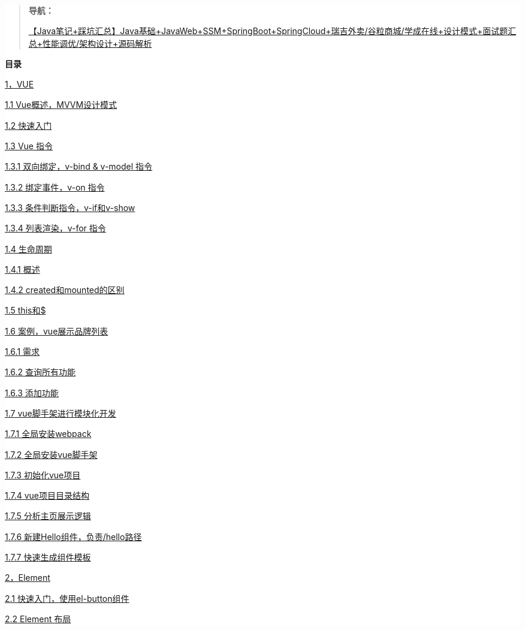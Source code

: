 >  **导航：**
> 
> [【Java笔记+踩坑汇总】Java基础+JavaWeb+SSM+SpringBoot+SpringCloud+瑞吉外卖/谷粒商城/学成在线+设计模式+面试题汇总+性能调优/架构设计+源码解析](https://blog.csdn.net/qq_40991313/article/details/126646289?csdn_share_tail=%7B%22type%22%3A%22blog%22%2C%22rType%22%3A%22article%22%2C%22rId%22%3A%22126646289%22%2C%22source%22%3A%22qq_40991313%22%7D "【Java笔记+踩坑汇总】Java基础+JavaWeb+SSM+SpringBoot+SpringCloud+瑞吉外卖/谷粒商城/学成在线+设计模式+面试题汇总+性能调优/架构设计+源码解析")

**目录**

[1，VUE](#1%EF%BC%8CVUE)

[1.1 Vue概述，MVVM设计模式](#1.1%20%E6%A6%82%E8%BF%B0)

[1.2 快速入门](#1.2%20%E5%BF%AB%E9%80%9F%E5%85%A5%E9%97%A8)

[1.3 Vue 指令](#1.3%20Vue%20%E6%8C%87%E4%BB%A4)

[1.3.1 双向绑定，v-bind & v-model 指令](#1.3.1%20v-bind%20%26%20v-model%20%E6%8C%87%E4%BB%A4)

[1.3.2 绑定事件，v-on 指令](#1.3.2%20v-on%20%E6%8C%87%E4%BB%A4)

[1.3.3 条件判断指令，v-if和v-show](#1.3.3%20%E6%9D%A1%E4%BB%B6%E5%88%A4%E6%96%AD%E6%8C%87%E4%BB%A4)

[1.3.4 列表渲染，v-for 指令](#1.3.4%20v-for%20%E6%8C%87%E4%BB%A4)

[1.4 生命周期](#1.4%20%E7%94%9F%E5%91%BD%E5%91%A8%E6%9C%9F)

[1.4.1 概述](#%E6%A6%82%E8%BF%B0%C2%A0) 

[1.4.2 created和mounted的区别](#created%E5%92%8Cmounted%E7%9A%84%E5%8C%BA%E5%88%AB)

[1.5 this和$](#1.4.5%20this%E5%92%8C%24)

[1.6 案例，vue展示品牌列表](#1.5%20%E6%A1%88%E4%BE%8B)

[1.6.1 需求](#1.5.1%20%E9%9C%80%E6%B1%82)

[1.6.2 查询所有功能](#1.5.2%20%E6%9F%A5%E8%AF%A2%E6%89%80%E6%9C%89%E5%8A%9F%E8%83%BD)

[1.6.3 添加功能](#1.5.3%20%E6%B7%BB%E5%8A%A0%E5%8A%9F%E8%83%BD)

[1.7 vue脚手架进行模块化开发](#3.%20vue-dome)

[1.7.1 全局安装webpack](#1%E3%80%81%E5%85%A8%E5%B1%80%E5%AE%89%E8%A3%85webpack)

[1.7.2 全局安装vue脚手架](#2%E3%80%81%E5%85%A8%E5%B1%80%E5%AE%89%E8%A3%85vue%E8%84%9A%E6%89%8B%E6%9E%B6)

[1.7.3 初始化vue项目](#3%E3%80%81%E5%88%9D%E5%A7%8B%E5%8C%96vue%E9%A1%B9%E7%9B%AE)

[1.7.4 vue项目目录结构](#4%E3%80%81vue%E9%A1%B9%E7%9B%AE%E7%9B%AE%E5%BD%95%E7%BB%93%E6%9E%84)

[1.7.5 分析主页展示逻辑](#5.3.5%E3%80%81%E4%BF%AE%E6%94%B9vue%E9%A1%B9%E7%9B%AE)

[1.7.6 新建Hello组件，负责/hello路径](#5.3.6%E3%80%81%E6%96%B0%E5%BB%BAHello%E7%BB%84%E4%BB%B6%EF%BC%8C%E8%B4%9F%E8%B4%A3%2Fhello%E8%B7%AF%E5%BE%84)

[1.7.7 快速生成组件模板](#5.3.6%E3%80%81%E5%BF%AB%E9%80%9F%E7%94%9F%E6%88%90%E7%BB%84%E4%BB%B6%E6%A8%A1%E6%9D%BF)

[2，Element](#2%EF%BC%8CElement)

[2.1 快速入门，使用el-button组件](#2.1%20%E5%BF%AB%E9%80%9F%E5%85%A5%E9%97%A8)

[2.2 Element 布局](#2.2%20Element%20%E5%B8%83%E5%B1%80)
